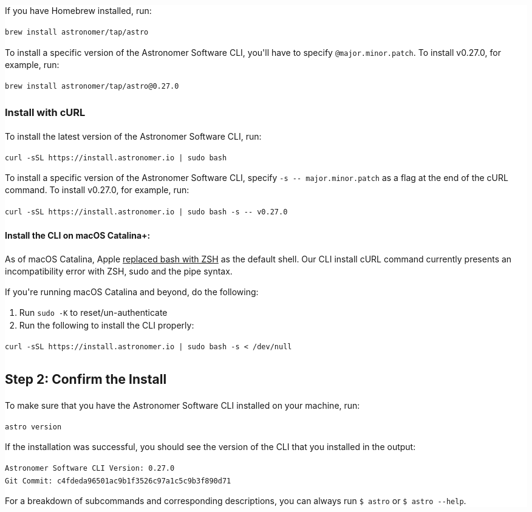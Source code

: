 If you have Homebrew installed, run:

```sh
brew install astronomer/tap/astro
```

To install a specific version of the Astronomer Software CLI, you'll have to specify `@major.minor.patch`. To install v0.27.0, for example, run:

```sh
brew install astronomer/tap/astro@0.27.0
```

### Install with cURL

To install the latest version of the Astronomer Software CLI, run:

```
curl -sSL https://install.astronomer.io | sudo bash
```

To install a specific version of the Astronomer Software CLI, specify `-s -- major.minor.patch` as a flag at the end of the cURL command. To install v0.27.0, for example, run:

```
curl -sSL https://install.astronomer.io | sudo bash -s -- v0.27.0
```

#### Install the CLI on macOS Catalina+:

As of macOS Catalina, Apple [replaced bash with ZSH](https://www.theverge.com/2019/6/4/18651872/apple-macos-catalina-zsh-bash-shell-replacement-features) as the default shell. Our CLI install cURL command currently presents an incompatibility error with ZSH, sudo and the pipe syntax.

If you're running macOS Catalina and beyond, do the following:

1. Run `sudo -K` to reset/un-authenticate
2. Run the following to install the CLI properly:

```
curl -sSL https://install.astronomer.io | sudo bash -s < /dev/null
```

## Step 2: Confirm the Install

To make sure that you have the Astronomer Software CLI installed on your machine, run:

```bash
astro version
```

If the installation was successful, you should see the version of the CLI that you installed in the output:

```
Astronomer Software CLI Version: 0.27.0
Git Commit: c4fdeda96501ac9b1f3526c97a1c5c9b3f890d71
```

For a breakdown of subcommands and corresponding descriptions, you can always run `$ astro` or `$ astro --help`.
